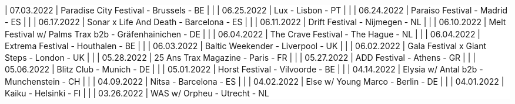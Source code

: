 | 07.03.2022 | Paradise City Festival - Brussels - BE
|     |
| 06.25.2022 | Lux - Lisbon - PT
|     |
| 06.24.2022 | Paraiso Festival - Madrid - ES
|     |
| 06.17.2022 | Sonar x Life And Death - Barcelona - ES
|     |
| 06.11.2022 | Drift Festival - Nijmegen - NL
|     |
| 06.10.2022 | Melt Festival w/ Palms Trax b2b - Gräfenhainichen - DE
|     |
| 06.04.2022 | The Crave Festival - The Hague - NL
|     |
| 06.04.2022 | Extrema Festival - Houthalen - BE
|     |
| 06.03.2022 | Baltic Weekender - Liverpool - UK
|     |
| 06.02.2022 | Gala Festival x Giant Steps - London - UK
|     |
| 05.28.2022 | 25 Ans Trax Magazine - Paris - FR
|     |
| 05.27.2022 | ADD Festival - Athens - GR
|     |
| 05.06.2022 | Blitz Club - Munich - DE
|     |
| 05.01.2022 | Horst Festival - Vilvoorde - BE
|     |
| 04.14.2022 | Elysia w/ Antal b2b - Munchenstein - CH
|     |
| 04.09.2022 | Nitsa - Barcelona - ES
|     |
| 04.02.2022 | Else w/ Young Marco - Berlin - DE
|     |
| 04.01.2022 | Kaiku - Helsinki - FI
|     |
| 03.26.2022 | WAS w/ Orpheu - Utrecht - NL